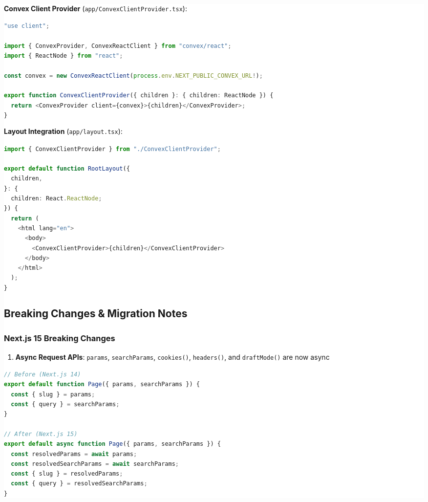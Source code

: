 **Convex Client Provider** (`app/ConvexClientProvider.tsx`):
```typescript
"use client";

import { ConvexProvider, ConvexReactClient } from "convex/react";
import { ReactNode } from "react";

const convex = new ConvexReactClient(process.env.NEXT_PUBLIC_CONVEX_URL!);

export function ConvexClientProvider({ children }: { children: ReactNode }) {
  return <ConvexProvider client={convex}>{children}</ConvexProvider>;
}
```

**Layout Integration** (`app/layout.tsx`):
```typescript
import { ConvexClientProvider } from "./ConvexClientProvider";

export default function RootLayout({
  children,
}: {
  children: React.ReactNode;
}) {
  return (
    <html lang="en">
      <body>
        <ConvexClientProvider>{children}</ConvexClientProvider>
      </body>
    </html>
  );
}
```

## Breaking Changes & Migration Notes

### Next.js 15 Breaking Changes

1. **Async Request APIs**: `params`, `searchParams`, `cookies()`, `headers()`, and `draftMode()` are now async
```typescript
// Before (Next.js 14)
export default function Page({ params, searchParams }) {
  const { slug } = params;
  const { query } = searchParams;
}

// After (Next.js 15)
export default async function Page({ params, searchParams }) {
  const resolvedParams = await params;
  const resolvedSearchParams = await searchParams;
  const { slug } = resolvedParams;
  const { query } = resolvedSearchParams;
}
```
